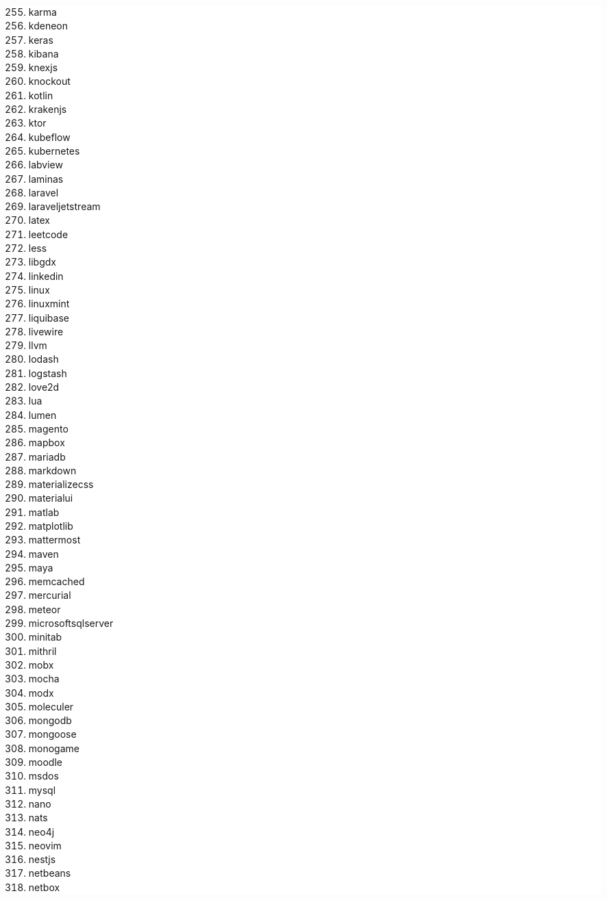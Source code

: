 255. karma
256. kdeneon
257. keras
258. kibana
259. knexjs
260. knockout
261. kotlin
262. krakenjs
263. ktor
264. kubeflow
265. kubernetes
266. labview
267. laminas
268. laravel
269. laraveljetstream
270. latex
271. leetcode
272. less
273. libgdx
274. linkedin
275. linux
276. linuxmint
277. liquibase
278. livewire
279. llvm
280. lodash
281. logstash
282. love2d
283. lua
284. lumen
285. magento
286. mapbox
287. mariadb
288. markdown
289. materializecss
290. materialui
291. matlab
292. matplotlib
293. mattermost
294. maven
295. maya
296. memcached
297. mercurial
298. meteor
299. microsoftsqlserver
300. minitab
301. mithril
302. mobx
303. mocha
304. modx
305. moleculer
306. mongodb
307. mongoose
308. monogame
309. moodle
310. msdos
311. mysql
312. nano
313. nats
314. neo4j
315. neovim
316. nestjs
317. netbeans
318. netbox
